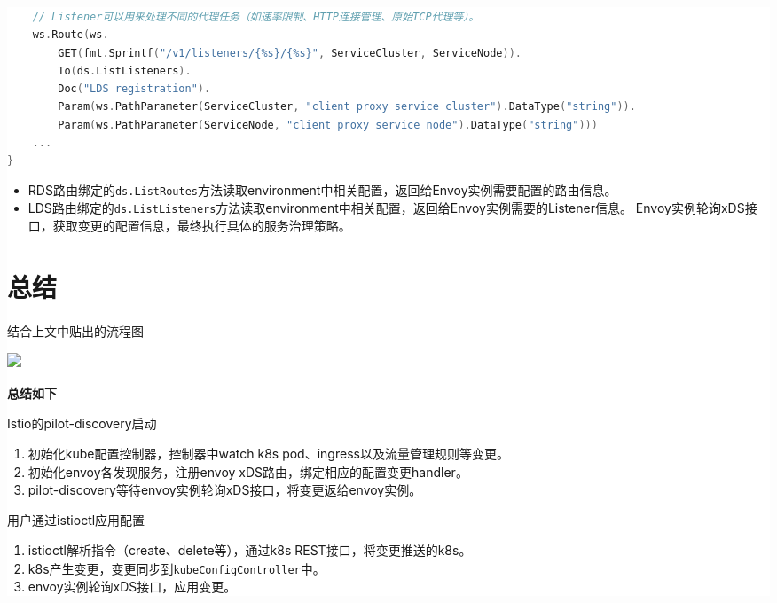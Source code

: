 ```go
    // Listener可以用来处理不同的代理任务（如速率限制、HTTP连接管理、原始TCP代理等）。
    ws.Route(ws.
        GET(fmt.Sprintf("/v1/listeners/{%s}/{%s}", ServiceCluster, ServiceNode)).
        To(ds.ListListeners).
        Doc("LDS registration").
        Param(ws.PathParameter(ServiceCluster, "client proxy service cluster").DataType("string")).
        Param(ws.PathParameter(ServiceNode, "client proxy service node").DataType("string")))
    ...
}
```

- RDS路由绑定的`ds.ListRoutes`方法读取environment中相关配置，返回给Envoy实例需要配置的路由信息。
- LDS路由绑定的`ds.ListListeners`方法读取environment中相关配置，返回给Envoy实例需要的Listener信息。
   Envoy实例轮询xDS接口，获取变更的配置信息，最终执行具体的服务治理策略。

# 总结

结合上文中贴出的流程图

 ![](https://ws1.sinaimg.cn/large/00704eQkgy1fsy28k49sdj30jg0g73zi.jpg)

**总结如下**

Istio的pilot-discovery启动

1. 初始化kube配置控制器，控制器中watch k8s pod、ingress以及流量管理规则等变更。
2. 初始化envoy各发现服务，注册envoy xDS路由，绑定相应的配置变更handler。
3. pilot-discovery等待envoy实例轮询xDS接口，将变更返给envoy实例。

用户通过istioctl应用配置

1. istioctl解析指令（create、delete等），通过k8s REST接口，将变更推送的k8s。
2. k8s产生变更，变更同步到`kubeConfigController`中。
3. envoy实例轮询xDS接口，应用变更。